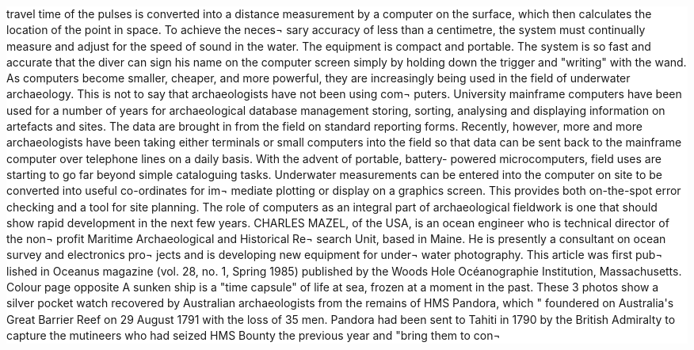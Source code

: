 travel time of the pulses is converted into a
distance measurement by a computer on the
surface, which then calculates the location
of the point in space. To achieve the neces¬
sary accuracy of less than a centimetre, the
system must continually measure and adjust
for the speed of sound in the water. The
equipment is compact and portable. The
system is so fast and accurate that the diver
can sign his name on the computer screen
simply by holding down the trigger and
"writing" with the wand.
As computers become smaller, cheaper,
and more powerful, they are increasingly
being used in the field of underwater
archaeology. This is not to say that
archaeologists have not been using com¬
puters. University mainframe computers
have been used for a number of years for
archaeological database management
storing, sorting, analysing and displaying
information on artefacts and sites. The data
are brought in from the field on standard
reporting forms. Recently, however, more
and more archaeologists have been taking
either terminals or small computers into the
field so that data can be sent back to the
mainframe computer over telephone lines
on a daily basis.
With the advent of portable, battery-
powered microcomputers, field uses are
starting to go far beyond simple cataloguing
tasks. Underwater measurements can be
entered into the computer on site to be
converted into useful co-ordinates for im¬
mediate plotting or display on a graphics
screen. This provides both on-the-spot
error checking and a tool for site planning.
The role of computers as an integral part of
archaeological fieldwork is one that should
show rapid development in the next few
years.
CHARLES MAZEL, of the USA, is an ocean
engineer who is technical director of the non¬
profit Maritime Archaeological and Historical Re¬
search Unit, based in Maine. He is presently a
consultant on ocean survey and electronics pro¬
jects and is developing new equipment for under¬
water photography. This article was first pub¬
lished in Oceanus magazine (vol. 28, no. 1,
Spring 1985) published by the Woods Hole
Océanographie Institution, Massachusetts.
Colour page opposite
A sunken ship is a "time capsule" of life at
sea, frozen at a moment in the past.
These 3 photos show a silver pocket watch
recovered by Australian archaeologists
from the remains of HMS Pandora, which "
foundered on Australia's Great Barrier
Reef on 29 August 1791 with the loss of 35
men. Pandora had been sent to Tahiti in
1790 by the British Admiralty to capture
the mutineers who had seized HMS Bounty
the previous year and "bring them to con¬